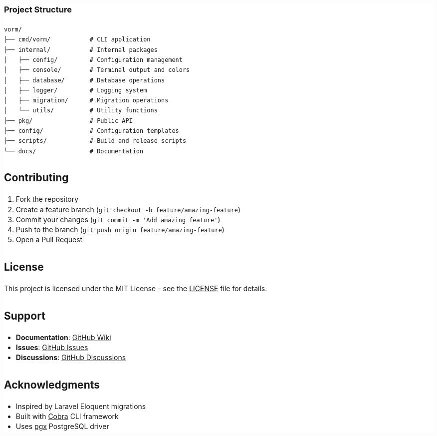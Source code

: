 ### Project Structure

```
vorm/
├── cmd/vorm/           # CLI application
├── internal/           # Internal packages
│   ├── config/         # Configuration management
│   ├── console/        # Terminal output and colors
│   ├── database/       # Database operations
│   ├── logger/         # Logging system
│   ├── migration/      # Migration operations
│   └── utils/          # Utility functions
├── pkg/                # Public API
├── config/             # Configuration templates
├── scripts/            # Build and release scripts
└── docs/               # Documentation
```

## Contributing

1. Fork the repository
2. Create a feature branch (`git checkout -b feature/amazing-feature`)
3. Commit your changes (`git commit -m 'Add amazing feature'`)
4. Push to the branch (`git push origin feature/amazing-feature`)
5. Open a Pull Request

## License

This project is licensed under the MIT License - see the [LICENSE](LICENSE) file for details.

## Support

- **Documentation**: [GitHub Wiki](https://github.com/vorzela/vorm/wiki)
- **Issues**: [GitHub Issues](https://github.com/vorzela/vorm/issues)
- **Discussions**: [GitHub Discussions](https://github.com/vorzela/vorm/discussions)

## Acknowledgments

- Inspired by Laravel Eloquent migrations
- Built with [Cobra](https://github.com/spf13/cobra) CLI framework
- Uses [pgx](https://github.com/jackc/pgx) PostgreSQL driver
